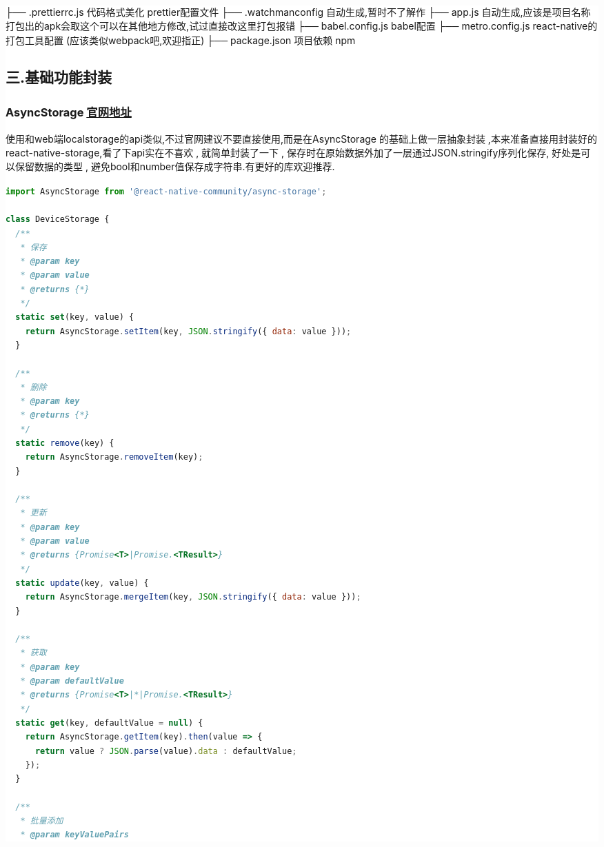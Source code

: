 ├── .prettierrc.js                  代码格式美化 prettier配置文件
├── .watchmanconfig                 自动生成,暂时不了解作
├── app.js                          自动生成,应该是项目名称 打包出的apk会取这个可以在其他地方修改,试过直接改这里打包报错
├── babel.config.js                 babel配置
├── metro.config.js                 react-native的打包工具配置 (应该类似webpack吧,欢迎指正)
├── package.json                    项目依赖 npm
</code></pre>

## 三.基础功能封装
### AsyncStorage [官网地址](https://reactnative.cn/docs/asyncstorage/)
使用和web端localstorage的api类似,不过官网建议不要直接使用,而是在AsyncStorage 的基础上做一层抽象封装 ,本来准备直接用封装好的react-native-storage,看了下api实在不喜欢 , 就简单封装了一下 , 保存时在原始数据外加了一层通过JSON.stringify序列化保存, 好处是可以保留数据的类型 , 避免bool和number值保存成字符串.有更好的库欢迎推荐.
```JavaScript
import AsyncStorage from '@react-native-community/async-storage';

class DeviceStorage {
  /**
   * 保存
   * @param key
   * @param value
   * @returns {*}
   */
  static set(key, value) {
    return AsyncStorage.setItem(key, JSON.stringify({ data: value }));
  }

  /**
   * 删除
   * @param key
   * @returns {*}
   */
  static remove(key) {
    return AsyncStorage.removeItem(key);
  }

  /**
   * 更新
   * @param key
   * @param value
   * @returns {Promise<T>|Promise.<TResult>}
   */
  static update(key, value) {
    return AsyncStorage.mergeItem(key, JSON.stringify({ data: value }));
  }

  /**
   * 获取
   * @param key
   * @param defaultValue
   * @returns {Promise<T>|*|Promise.<TResult>}
   */
  static get(key, defaultValue = null) {
    return AsyncStorage.getItem(key).then(value => {
      return value ? JSON.parse(value).data : defaultValue;
    });
  }

  /**
   * 批量添加
   * @param keyValuePairs
```